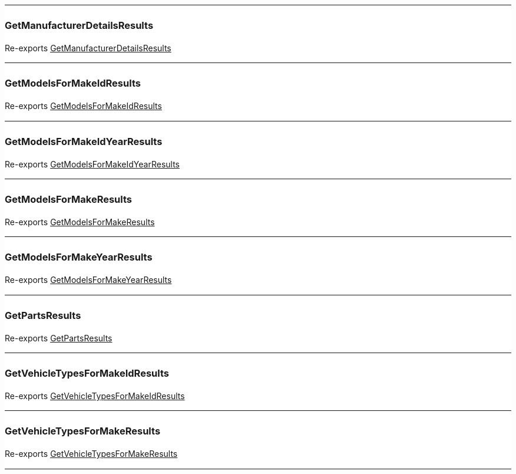 ___

### GetManufacturerDetailsResults

Re-exports [GetManufacturerDetailsResults](api_endpoints_GetManufacturerDetails.md#getmanufacturerdetailsresults)

___

### GetModelsForMakeIdResults

Re-exports [GetModelsForMakeIdResults](api_endpoints_GetModelsForMakeId.md#getmodelsformakeidresults)

___

### GetModelsForMakeIdYearResults

Re-exports [GetModelsForMakeIdYearResults](api_endpoints_GetModelsForMakeIdYear.md#getmodelsformakeidyearresults)

___

### GetModelsForMakeResults

Re-exports [GetModelsForMakeResults](api_endpoints_GetModelsForMake.md#getmodelsformakeresults)

___

### GetModelsForMakeYearResults

Re-exports [GetModelsForMakeYearResults](api_endpoints_GetModelsForMakeYear.md#getmodelsformakeyearresults)

___

### GetPartsResults

Re-exports [GetPartsResults](api_endpoints_GetParts.md#getpartsresults)

___

### GetVehicleTypesForMakeIdResults

Re-exports [GetVehicleTypesForMakeIdResults](api_endpoints_GetVehicleTypesForMakeId.md#getvehicletypesformakeidresults)

___

### GetVehicleTypesForMakeResults

Re-exports [GetVehicleTypesForMakeResults](api_endpoints_GetVehicleTypesForMake.md#getvehicletypesformakeresults)

___
